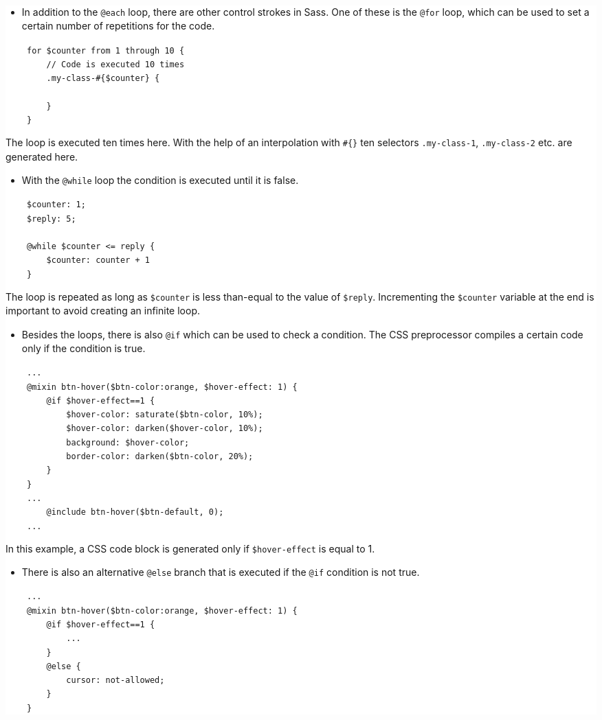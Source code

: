
- In addition to the `@each` loop, there are other control strokes in Sass. One of these is the `@for` loop, which can be used to set a certain number of repetitions for the code.

   ```
    for $counter from 1 through 10 {
        // Code is executed 10 times
        .my-class-#{$counter} {

        }
    }
   ```
The loop is executed ten times here. With the help of an interpolation with `#{}` ten selectors `.my-class-1`, `.my-class-2` etc. are generated here.

- With the `@while` loop the condition is executed until it is false.

   ```
    $counter: 1;
    $reply: 5;

    @while $counter <= reply {
        $counter: counter + 1
    }
   ```

The loop is repeated as long as `$counter` is less than-equal to the value of `$reply`. Incrementing the `$counter` variable at the end is important to avoid creating an infinite loop.

- Besides the loops, there is also `@if` which can be used to check a condition. The CSS preprocessor compiles a certain code only if the condition is true.

   ```
    ...
    @mixin btn-hover($btn-color:orange, $hover-effect: 1) {
        @if $hover-effect==1 {
            $hover-color: saturate($btn-color, 10%);
            $hover-color: darken($hover-color, 10%);
            background: $hover-color;
            border-color: darken($btn-color, 20%);
        }
    }
    ...
        @include btn-hover($btn-default, 0);
    ...
   ```

In this example, a CSS code block is generated only if `$hover-effect` is equal to 1.

- There is also an alternative `@else` branch that is executed if the `@if` condition is not true.

   ```
    ...
    @mixin btn-hover($btn-color:orange, $hover-effect: 1) {
        @if $hover-effect==1 {
            ...
        }
        @else {
            cursor: not-allowed;
        }
    }
   ```

